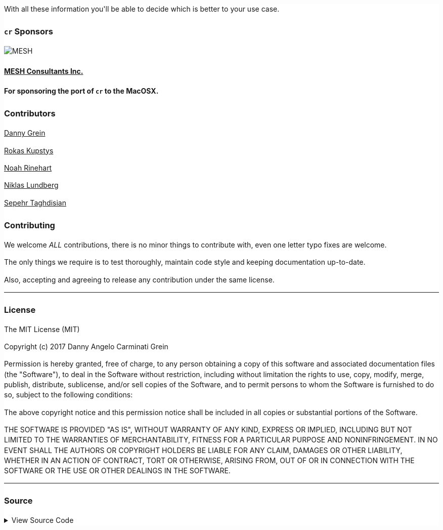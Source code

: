 With all these information you'll be able to decide which is better to your use case.

### `cr` Sponsors

![MESH](https://static1.squarespace.com/static/5a5f5f08aeb625edacf9327b/t/5a7b78aa8165f513404129a3/1534346581876/?format=150w)

#### [MESH Consultants Inc.](http://meshconsultants.ca/)
**For sponsoring the port of `cr` to the MacOSX.**

### Contributors

[Danny Grein](https://github.com/fungos)

[Rokas Kupstys](https://github.com/rokups)

[Noah Rinehart](https://github.com/noahrinehart)

[Niklas Lundberg](https://github.com/datgame)

[Sepehr Taghdisian](https://github.com/septag)

### Contributing

We welcome *ALL* contributions, there is no minor things to contribute with, even one letter typo fixes are welcome.

The only things we require is to test thoroughly, maintain code style and keeping documentation up-to-date.

Also, accepting and agreeing to release any contribution under the same license.

----

### License

The MIT License (MIT)

Copyright (c) 2017 Danny Angelo Carminati Grein

Permission is hereby granted, free of charge, to any person obtaining a copy of
this software and associated documentation files (the "Software"), to deal in
the Software without restriction, including without limitation the rights to
use, copy, modify, merge, publish, distribute, sublicense, and/or sell copies of
the Software, and to permit persons to whom the Software is furnished to do so,
subject to the following conditions:

The above copyright notice and this permission notice shall be included in all
copies or substantial portions of the Software.

THE SOFTWARE IS PROVIDED "AS IS", WITHOUT WARRANTY OF ANY KIND, EXPRESS OR
IMPLIED, INCLUDING BUT NOT LIMITED TO THE WARRANTIES OF MERCHANTABILITY, FITNESS
FOR A PARTICULAR PURPOSE AND NONINFRINGEMENT. IN NO EVENT SHALL THE AUTHORS OR
COPYRIGHT HOLDERS BE LIABLE FOR ANY CLAIM, DAMAGES OR OTHER LIABILITY, WHETHER
IN AN ACTION OF CONTRACT, TORT OR OTHERWISE, ARISING FROM, OUT OF OR IN
CONNECTION WITH THE SOFTWARE OR THE USE OR OTHER DEALINGS IN THE SOFTWARE.

----

### Source

<details><summary>View Source Code</summary></details>
